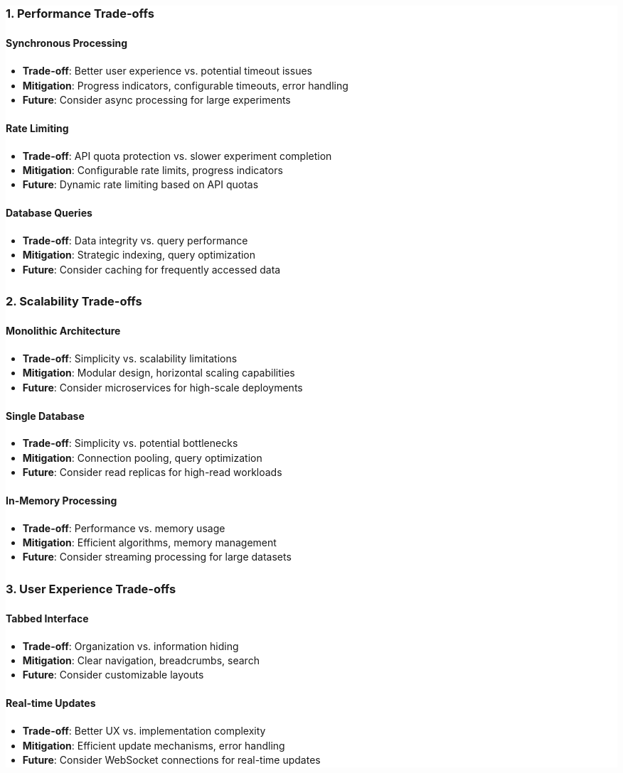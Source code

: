 ### 1. Performance Trade-offs

#### Synchronous Processing

- **Trade-off**: Better user experience vs. potential timeout issues
- **Mitigation**: Progress indicators, configurable timeouts, error handling
- **Future**: Consider async processing for large experiments

#### Rate Limiting

- **Trade-off**: API quota protection vs. slower experiment completion
- **Mitigation**: Configurable rate limits, progress indicators
- **Future**: Dynamic rate limiting based on API quotas

#### Database Queries

- **Trade-off**: Data integrity vs. query performance
- **Mitigation**: Strategic indexing, query optimization
- **Future**: Consider caching for frequently accessed data

### 2. Scalability Trade-offs

#### Monolithic Architecture

- **Trade-off**: Simplicity vs. scalability limitations
- **Mitigation**: Modular design, horizontal scaling capabilities
- **Future**: Consider microservices for high-scale deployments

#### Single Database

- **Trade-off**: Simplicity vs. potential bottlenecks
- **Mitigation**: Connection pooling, query optimization
- **Future**: Consider read replicas for high-read workloads

#### In-Memory Processing

- **Trade-off**: Performance vs. memory usage
- **Mitigation**: Efficient algorithms, memory management
- **Future**: Consider streaming processing for large datasets

### 3. User Experience Trade-offs

#### Tabbed Interface

- **Trade-off**: Organization vs. information hiding
- **Mitigation**: Clear navigation, breadcrumbs, search
- **Future**: Consider customizable layouts

#### Real-time Updates

- **Trade-off**: Better UX vs. implementation complexity
- **Mitigation**: Efficient update mechanisms, error handling
- **Future**: Consider WebSocket connections for real-time updates
